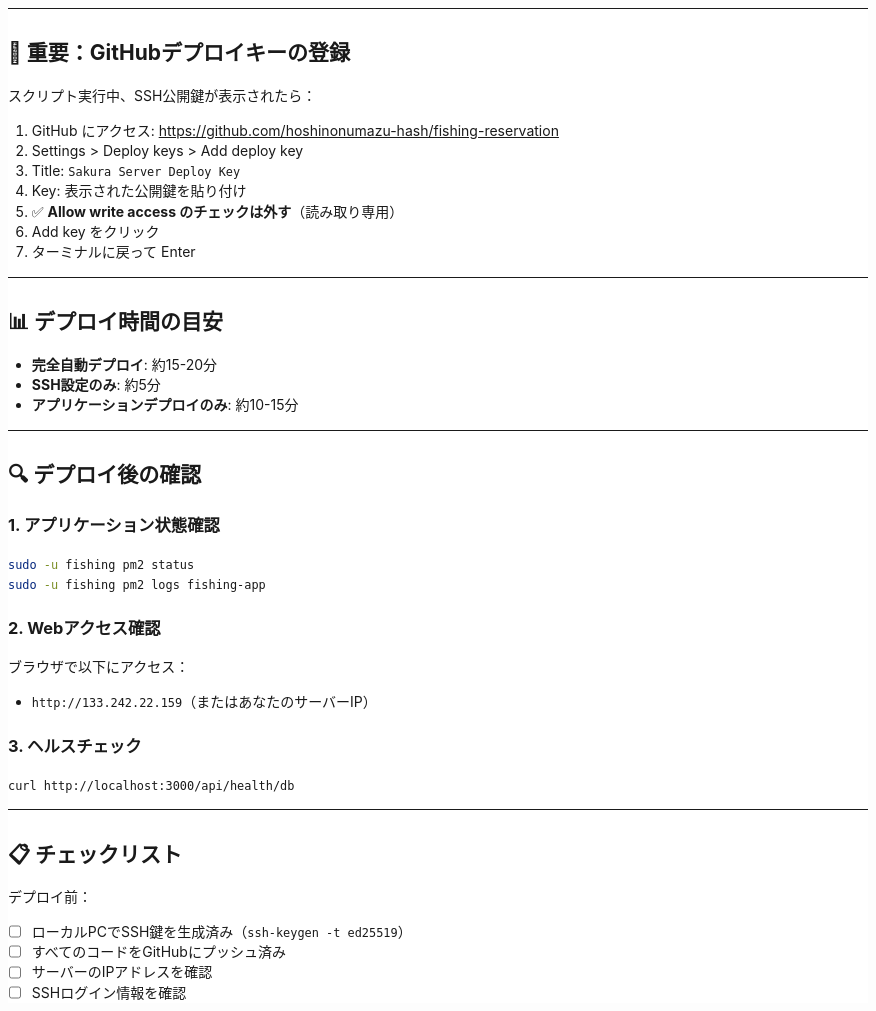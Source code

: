 
---

## 🔑 重要：GitHubデプロイキーの登録

スクリプト実行中、SSH公開鍵が表示されたら：

1. GitHub にアクセス: https://github.com/hoshinonumazu-hash/fishing-reservation
2. Settings > Deploy keys > Add deploy key
3. Title: `Sakura Server Deploy Key`
4. Key: 表示された公開鍵を貼り付け
5. ✅ **Allow write access のチェックは外す**（読み取り専用）
6. Add key をクリック
7. ターミナルに戻って Enter

---

## 📊 デプロイ時間の目安

- **完全自動デプロイ**: 約15-20分
- **SSH設定のみ**: 約5分
- **アプリケーションデプロイのみ**: 約10-15分

---

## 🔍 デプロイ後の確認

### 1. アプリケーション状態確認

```bash
sudo -u fishing pm2 status
sudo -u fishing pm2 logs fishing-app
```

### 2. Webアクセス確認

ブラウザで以下にアクセス：
- `http://133.242.22.159`（またはあなたのサーバーIP）

### 3. ヘルスチェック

```bash
curl http://localhost:3000/api/health/db
```

---

## 📋 チェックリスト

デプロイ前：
- [ ] ローカルPCでSSH鍵を生成済み（`ssh-keygen -t ed25519`）
- [ ] すべてのコードをGitHubにプッシュ済み
- [ ] サーバーのIPアドレスを確認
- [ ] SSHログイン情報を確認
